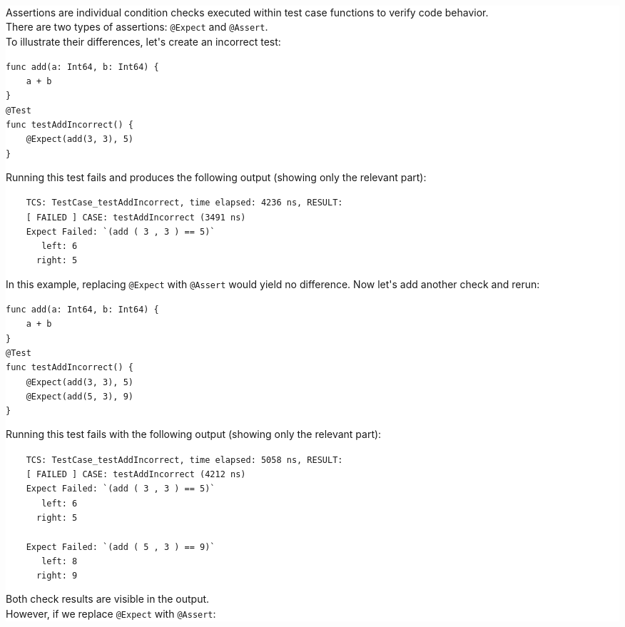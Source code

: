 Assertions are individual condition checks executed within test case functions to verify code behavior.  
There are two types of assertions: `@Expect` and `@Assert`.  
To illustrate their differences, let's create an incorrect test:


```cangjie
func add(a: Int64, b: Int64) {
    a + b
}
@Test
func testAddIncorrect() {
    @Expect(add(3, 3), 5)
}
```

Running this test fails and produces the following output (showing only the relevant part):

```text
    TCS: TestCase_testAddIncorrect, time elapsed: 4236 ns, RESULT:
    [ FAILED ] CASE: testAddIncorrect (3491 ns)
    Expect Failed: `(add ( 3 , 3 ) == 5)`
       left: 6
      right: 5
```

In this example, replacing `@Expect` with `@Assert` would yield no difference. Now let's add another check and rerun:


```cangjie
func add(a: Int64, b: Int64) {
    a + b
}
@Test
func testAddIncorrect() {
    @Expect(add(3, 3), 5)
    @Expect(add(5, 3), 9)
}
```

Running this test fails with the following output (showing only the relevant part):

```text
    TCS: TestCase_testAddIncorrect, time elapsed: 5058 ns, RESULT:
    [ FAILED ] CASE: testAddIncorrect (4212 ns)
    Expect Failed: `(add ( 3 , 3 ) == 5)`
       left: 6
      right: 5

    Expect Failed: `(add ( 5 , 3 ) == 9)`
       left: 8
      right: 9
```

Both check results are visible in the output.  
However, if we replace `@Expect` with `@Assert`:
